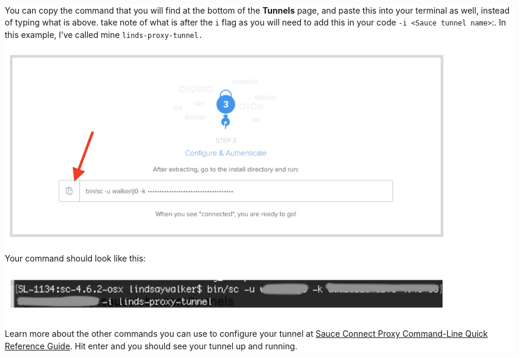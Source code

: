 You can copy the command that you will find at the bottom of the **Tunnels** page, and paste this into your terminal as well, instead of typing what is above. take note of what is after the `i` flag as you will need to add this in your code `-i <Sauce tunnel name>`:. In this example, I’ve called mine `linds-proxy-tunnel.`

<img src="assets/5.03D.png" alt="Command to run tunnel" width="750"/>

Your command should look like this:

<img src="assets/5.03E.png" alt="Terminal command to run tunnel" width="750"/>

Learn more about the other commands you can use to configure your tunnel at [Sauce Connect Proxy Command-Line Quick Reference Guide](https://wiki.saucelabs.com/display/DOCS/Sauce+Connect+Proxy+Command-Line+Quick+Reference+Guide). Hit enter and you should see your tunnel up and running.
